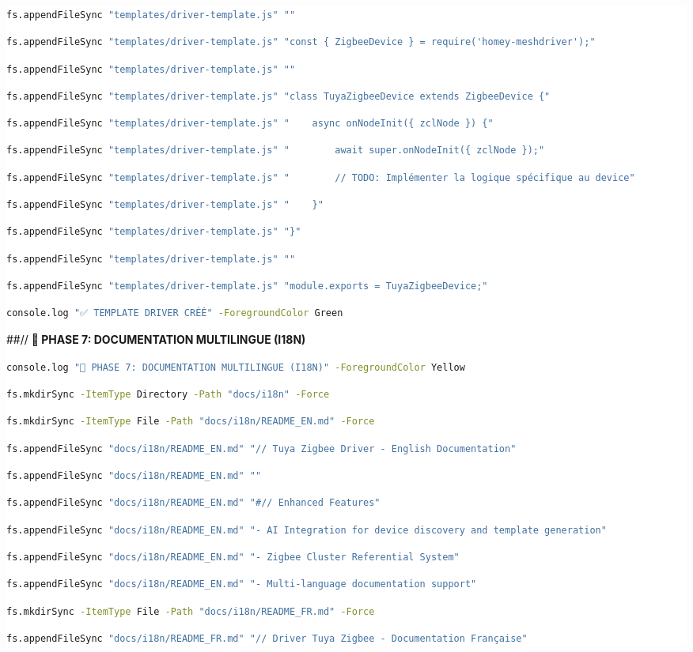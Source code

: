 ```bash
fs.appendFileSync "templates/driver-template.js" ""
```
```bash
fs.appendFileSync "templates/driver-template.js" "const { ZigbeeDevice } = require('homey-meshdriver');"
```
```bash
fs.appendFileSync "templates/driver-template.js" ""
```
```bash
fs.appendFileSync "templates/driver-template.js" "class TuyaZigbeeDevice extends ZigbeeDevice {"
```
```bash
fs.appendFileSync "templates/driver-template.js" "    async onNodeInit({ zclNode }) {"
```
```bash
fs.appendFileSync "templates/driver-template.js" "        await super.onNodeInit({ zclNode });"
```
```bash
fs.appendFileSync "templates/driver-template.js" "        // TODO: Implémenter la logique spécifique au device"
```
```bash
fs.appendFileSync "templates/driver-template.js" "    }"
```
```bash
fs.appendFileSync "templates/driver-template.js" "}"
```
```bash
fs.appendFileSync "templates/driver-template.js" ""
```
```bash
fs.appendFileSync "templates/driver-template.js" "module.exports = TuyaZigbeeDevice;"
```
```bash
console.log "✅ TEMPLATE DRIVER CRÉÉ" -ForegroundColor Green
```
##// **🔧 PHASE 7: DOCUMENTATION MULTILINGUE (I18N)**

```bash
console.log "🔧 PHASE 7: DOCUMENTATION MULTILINGUE (I18N)" -ForegroundColor Yellow
```
```bash
fs.mkdirSync -ItemType Directory -Path "docs/i18n" -Force
```
```bash
fs.mkdirSync -ItemType File -Path "docs/i18n/README_EN.md" -Force
```
```bash
fs.appendFileSync "docs/i18n/README_EN.md" "// Tuya Zigbee Driver - English Documentation"
```
```bash
fs.appendFileSync "docs/i18n/README_EN.md" ""
```
```bash
fs.appendFileSync "docs/i18n/README_EN.md" "#// Enhanced Features"
```
```bash
fs.appendFileSync "docs/i18n/README_EN.md" "- AI Integration for device discovery and template generation"
```
```bash
fs.appendFileSync "docs/i18n/README_EN.md" "- Zigbee Cluster Referential System"
```
```bash
fs.appendFileSync "docs/i18n/README_EN.md" "- Multi-language documentation support"
```
```bash
fs.mkdirSync -ItemType File -Path "docs/i18n/README_FR.md" -Force
```
```bash
fs.appendFileSync "docs/i18n/README_FR.md" "// Driver Tuya Zigbee - Documentation Française"
```